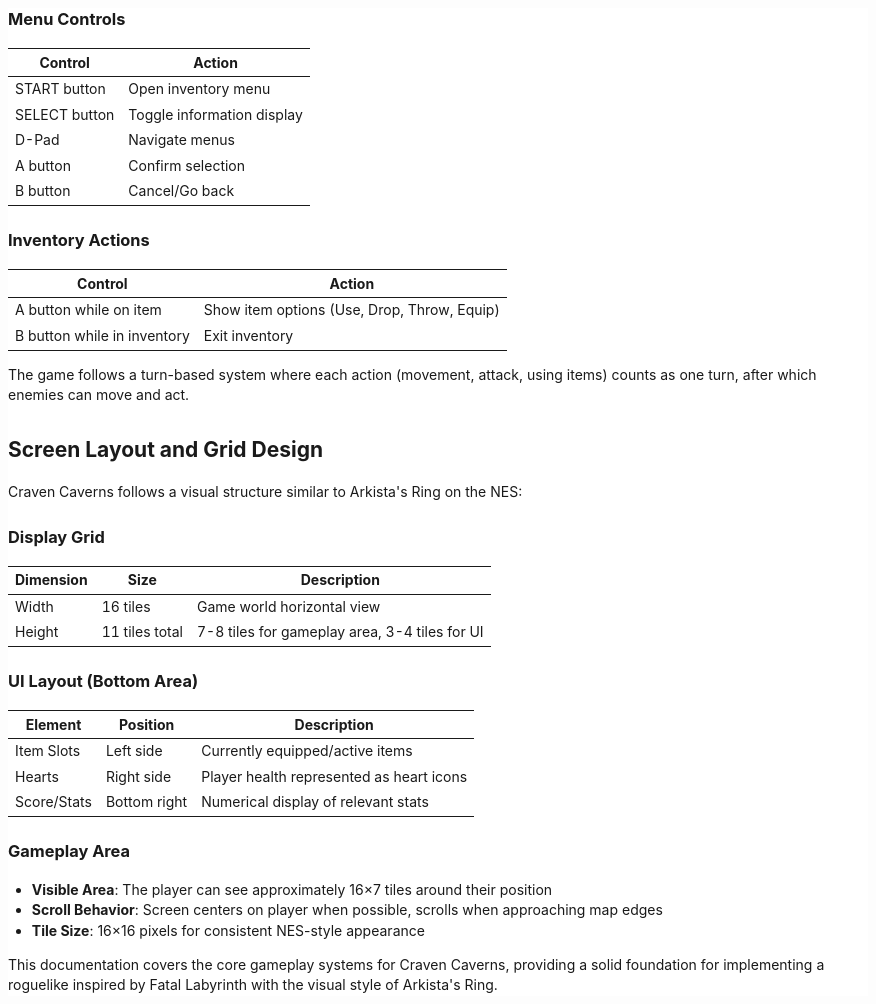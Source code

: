
### Menu Controls
| Control | Action |
|---------|--------|
| START button | Open inventory menu |
| SELECT button | Toggle information display |
| D-Pad | Navigate menus |
| A button | Confirm selection |
| B button | Cancel/Go back |

### Inventory Actions
| Control | Action |
|---------|--------|
| A button while on item | Show item options (Use, Drop, Throw, Equip) |
| B button while in inventory | Exit inventory |

The game follows a turn-based system where each action (movement, attack, using items) counts as one turn, after which enemies can move and act.

## Screen Layout and Grid Design

Craven Caverns follows a visual structure similar to Arkista's Ring on the NES:

### Display Grid
| Dimension | Size | Description |
|-----------|------|-------------|
| Width     | 16 tiles | Game world horizontal view |
| Height    | 11 tiles total | 7-8 tiles for gameplay area, 3-4 tiles for UI |

### UI Layout (Bottom Area)
| Element | Position | Description |
|---------|----------|-------------|
| Item Slots | Left side | Currently equipped/active items |
| Hearts | Right side | Player health represented as heart icons |
| Score/Stats | Bottom right | Numerical display of relevant stats |

### Gameplay Area
- **Visible Area**: The player can see approximately 16×7 tiles around their position
- **Scroll Behavior**: Screen centers on player when possible, scrolls when approaching map edges
- **Tile Size**: 16×16 pixels for consistent NES-style appearance

This documentation covers the core gameplay systems for Craven Caverns, providing a solid foundation for implementing a roguelike inspired by Fatal Labyrinth with the visual style of Arkista's Ring.
